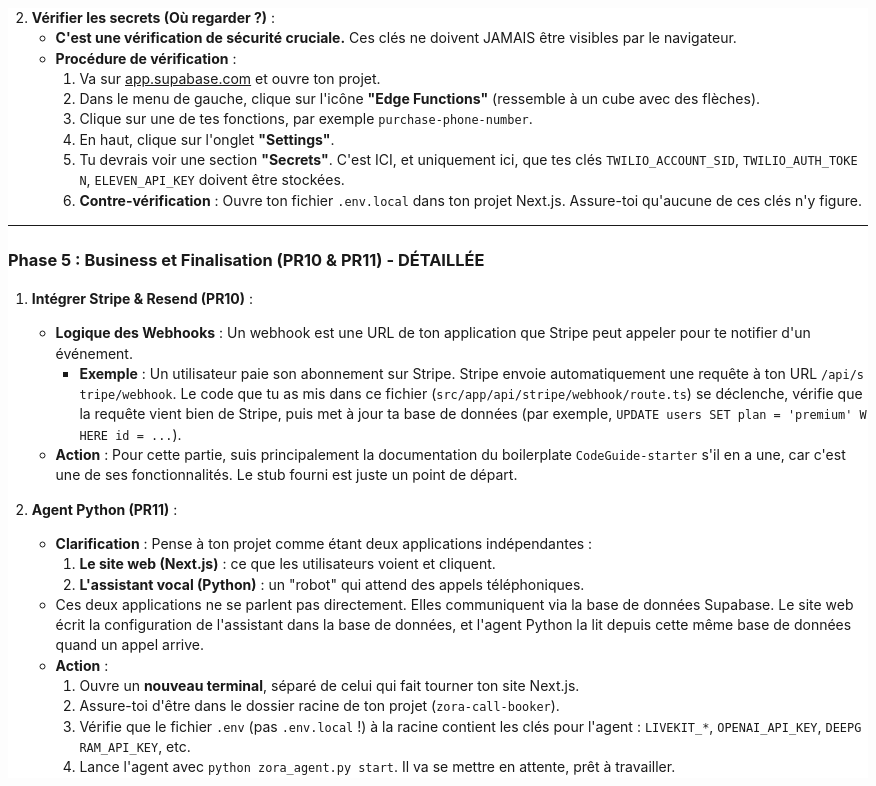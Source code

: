 2.  **Vérifier les secrets (Où regarder ?)** :
    *   **C'est une vérification de sécurité cruciale.** Ces clés ne doivent JAMAIS être visibles par le navigateur.
    *   **Procédure de vérification** :
        1.  Va sur [app.supabase.com](https://app.supabase.com) et ouvre ton projet.
        2.  Dans le menu de gauche, clique sur l'icône **"Edge Functions"** (ressemble à un cube avec des flèches).
        3.  Clique sur une de tes fonctions, par exemple `purchase-phone-number`.
        4.  En haut, clique sur l'onglet **"Settings"**.
        5.  Tu devrais voir une section **"Secrets"**. C'est ICI, et uniquement ici, que tes clés `TWILIO_ACCOUNT_SID`, `TWILIO_AUTH_TOKEN`, `ELEVEN_API_KEY` doivent être stockées.
        6.  **Contre-vérification** : Ouvre ton fichier `.env.local` dans ton projet Next.js. Assure-toi qu'aucune de ces clés n'y figure.

---

### Phase 5 : Business et Finalisation (PR10 & PR11) - **DÉTAILLÉE**

1.  **Intégrer Stripe & Resend (PR10)** :
    *   **Logique des Webhooks** : Un webhook est une URL de ton application que Stripe peut appeler pour te notifier d'un événement.
        *   **Exemple** : Un utilisateur paie son abonnement sur Stripe. Stripe envoie automatiquement une requête à ton URL `/api/stripe/webhook`. Le code que tu as mis dans ce fichier (`src/app/api/stripe/webhook/route.ts`) se déclenche, vérifie que la requête vient bien de Stripe, puis met à jour ta base de données (par exemple, `UPDATE users SET plan = 'premium' WHERE id = ...`).
    *   **Action** : Pour cette partie, suis principalement la documentation du boilerplate `CodeGuide-starter` s'il en a une, car c'est une de ses fonctionnalités. Le stub fourni est juste un point de départ.

2.  **Agent Python (PR11)** :
    *   **Clarification** : Pense à ton projet comme étant deux applications indépendantes :
        1.  **Le site web (Next.js)** : ce que les utilisateurs voient et cliquent.
        2.  **L'assistant vocal (Python)** : un "robot" qui attend des appels téléphoniques.
    *   Ces deux applications ne se parlent pas directement. Elles communiquent via la base de données Supabase. Le site web écrit la configuration de l'assistant dans la base de données, et l'agent Python la lit depuis cette même base de données quand un appel arrive.
    *   **Action** :
        1.  Ouvre un **nouveau terminal**, séparé de celui qui fait tourner ton site Next.js.
        2.  Assure-toi d'être dans le dossier racine de ton projet (`zora-call-booker`).
        3.  Vérifie que le fichier `.env` (pas `.env.local` !) à la racine contient les clés pour l'agent : `LIVEKIT_*`, `OPENAI_API_KEY`, `DEEPGRAM_API_KEY`, etc.
        4.  Lance l'agent avec `python zora_agent.py start`. Il va se mettre en attente, prêt à travailler.